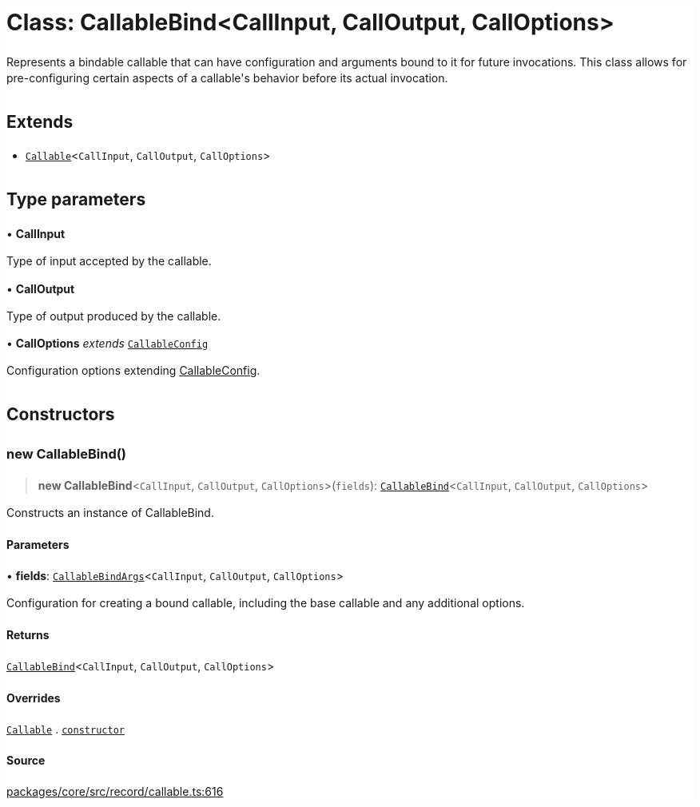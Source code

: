 # Class: CallableBind\<CallInput, CallOutput, CallOptions\>

Represents a bindable callable that can have configuration and arguments bound to it for future invocations.
This class allows for pre-configuring certain aspects of a callable's behavior before its actual invocation.

## Extends

- [`Callable`](Callable.md)\<`CallInput`, `CallOutput`, `CallOptions`\>

## Type parameters

• **CallInput**

Type of input accepted by the callable.

• **CallOutput**

Type of output produced by the callable.

• **CallOptions** *extends* [`CallableConfig`](../type-aliases/CallableConfig.md)

Configuration options extending [CallableConfig](../type-aliases/CallableConfig.md).

## Constructors

### new CallableBind()

> **new CallableBind**\<`CallInput`, `CallOutput`, `CallOptions`\>(`fields`): [`CallableBind`](CallableBind.md)\<`CallInput`, `CallOutput`, `CallOptions`\>

Constructs an instance of CallableBind.

#### Parameters

• **fields**: [`CallableBindArgs`](../type-aliases/CallableBindArgs.md)\<`CallInput`, `CallOutput`, `CallOptions`\>

Configuration for creating a bound callable, including the base callable and any additional options.

#### Returns

[`CallableBind`](CallableBind.md)\<`CallInput`, `CallOutput`, `CallOptions`\>

#### Overrides

[`Callable`](Callable.md) . [`constructor`](Callable.md#constructors)

#### Source

[packages/core/src/record/callable.ts:616](https://github.com/VictorS67/encre/blob/42c3bddca4be2d23ad959c1c99381eefbf43789c/packages/core/src/record/callable.ts#L616)
